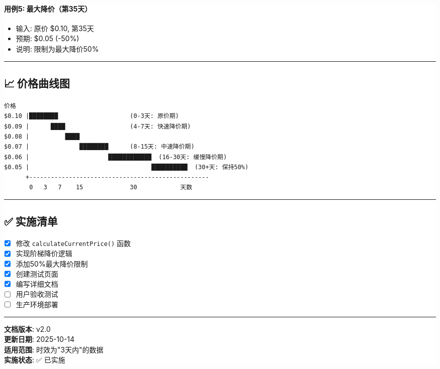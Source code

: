#### 用例5: 最大降价（第35天）
- 输入: 原价 $0.10, 第35天
- 预期: $0.05 (-50%)
- 说明: 限制为最大降价50%

---

## 📈 价格曲线图

```
价格
$0.10 |████████                    (0-3天: 原价期)
$0.09 |      ████                  (4-7天: 快速降价期)
$0.08 |          ████              
$0.07 |              ████████      (8-15天: 中速降价期)
$0.06 |                      ████████████  (16-30天: 缓慢降价期)
$0.05 |                                  ██████████  (30+天: 保持50%)
      +--------------------------------------------------
       0   3   7    15             30            天数
```

---

## ✅ 实施清单

- [x] 修改 `calculateCurrentPrice()` 函数
- [x] 实现阶梯降价逻辑
- [x] 添加50%最大降价限制
- [x] 创建测试页面
- [x] 编写详细文档
- [ ] 用户验收测试
- [ ] 生产环境部署

---

**文档版本**: v2.0  
**更新日期**: 2025-10-14  
**适用范围**: 时效为"3天内"的数据  
**实施状态**: ✅ 已实施
